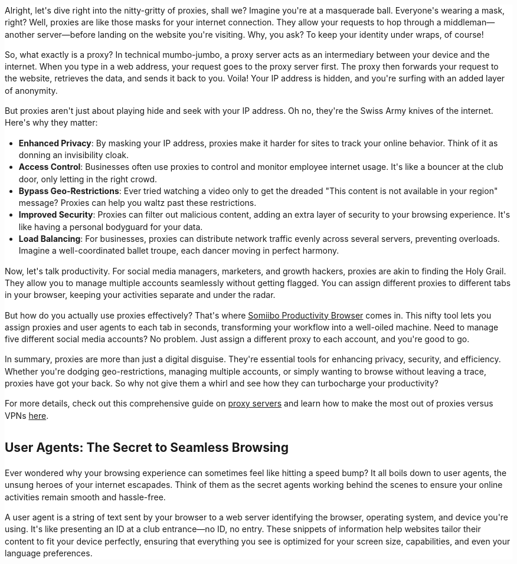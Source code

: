 Alright, let's dive right into the nitty-gritty of proxies, shall we? Imagine you're at a masquerade ball. Everyone's wearing a mask, right? Well, proxies are like those masks for your internet connection. They allow your requests to hop through a middleman—another server—before landing on the website you're visiting. Why, you ask? To keep your identity under wraps, of course!

So, what exactly is a proxy? In technical mumbo-jumbo, a proxy server acts as an intermediary between your device and the internet. When you type in a web address, your request goes to the proxy server first. The proxy then forwards your request to the website, retrieves the data, and sends it back to you. Voila! Your IP address is hidden, and you're surfing with an added layer of anonymity.

But proxies aren't just about playing hide and seek with your IP address. Oh no, they're the Swiss Army knives of the internet. Here's why they matter:

- **Enhanced Privacy**: By masking your IP address, proxies make it harder for sites to track your online behavior. Think of it as donning an invisibility cloak.
- **Access Control**: Businesses often use proxies to control and monitor employee internet usage. It's like a bouncer at the club door, only letting in the right crowd.
- **Bypass Geo-Restrictions**: Ever tried watching a video only to get the dreaded "This content is not available in your region" message? Proxies can help you waltz past these restrictions.
- **Improved Security**: Proxies can filter out malicious content, adding an extra layer of security to your browsing experience. It's like having a personal bodyguard for your data.
- **Load Balancing**: For businesses, proxies can distribute network traffic evenly across several servers, preventing overloads. Imagine a well-coordinated ballet troupe, each dancer moving in perfect harmony.



Now, let's talk productivity. For social media managers, marketers, and growth hackers, proxies are akin to finding the Holy Grail. They allow you to manage multiple accounts seamlessly without getting flagged. You can assign different proxies to different tabs in your browser, keeping your activities separate and under the radar.

But how do you actually use proxies effectively? That's where [Somiibo Productivity Browser](https://somiibo.com/platforms/proxy-browser) comes in. This nifty tool lets you assign proxies and user agents to each tab in seconds, transforming your workflow into a well-oiled machine. Need to manage five different social media accounts? No problem. Just assign a different proxy to each account, and you're good to go.

In summary, proxies are more than just a digital disguise. They're essential tools for enhancing privacy, security, and efficiency. Whether you're dodging geo-restrictions, managing multiple accounts, or simply wanting to browse without leaving a trace, proxies have got your back. So why not give them a whirl and see how they can turbocharge your productivity?

For more details, check out this comprehensive guide on [proxy servers](https://en.wikipedia.org/wiki/Proxy_server) and learn how to make the most out of proxies versus VPNs [here](https://www.vpnmentor.com/blog/proxies-vs-vpns/).

## User Agents: The Secret to Seamless Browsing

Ever wondered why your browsing experience can sometimes feel like hitting a speed bump? It all boils down to user agents, the unsung heroes of your internet escapades. Think of them as the secret agents working behind the scenes to ensure your online activities remain smooth and hassle-free.

A user agent is a string of text sent by your browser to a web server identifying the browser, operating system, and device you're using. It's like presenting an ID at a club entrance—no ID, no entry. These snippets of information help websites tailor their content to fit your device perfectly, ensuring that everything you see is optimized for your screen size, capabilities, and even your language preferences.
